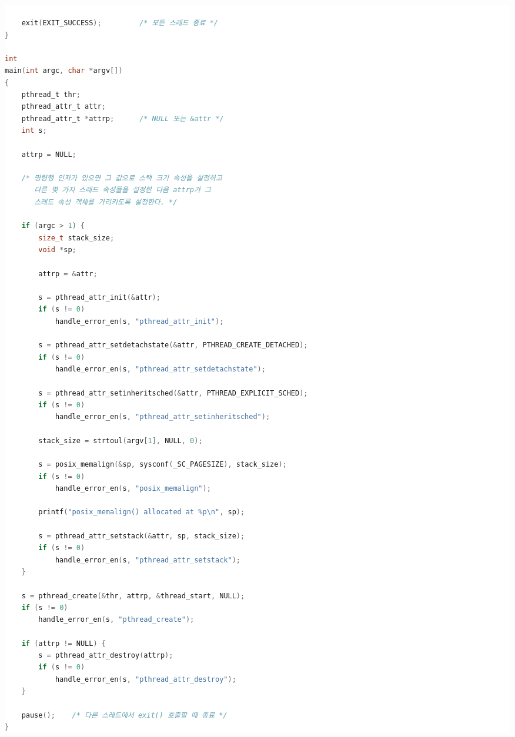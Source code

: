 ```c

    exit(EXIT_SUCCESS);         /* 모든 스레드 종료 */
}

int
main(int argc, char *argv[])
{
    pthread_t thr;
    pthread_attr_t attr;
    pthread_attr_t *attrp;      /* NULL 또는 &attr */
    int s;

    attrp = NULL;

    /* 명령행 인자가 있으면 그 값으로 스택 크기 속성을 설정하고
       다른 몇 가지 스레드 속성들을 설정한 다음 attrp가 그
       스레드 속성 객체를 가리키도록 설정한다. */

    if (argc > 1) {
        size_t stack_size;
        void *sp;

        attrp = &attr;

        s = pthread_attr_init(&attr);
        if (s != 0)
            handle_error_en(s, "pthread_attr_init");

        s = pthread_attr_setdetachstate(&attr, PTHREAD_CREATE_DETACHED);
        if (s != 0)
            handle_error_en(s, "pthread_attr_setdetachstate");

        s = pthread_attr_setinheritsched(&attr, PTHREAD_EXPLICIT_SCHED);
        if (s != 0)
            handle_error_en(s, "pthread_attr_setinheritsched");

        stack_size = strtoul(argv[1], NULL, 0);

        s = posix_memalign(&sp, sysconf(_SC_PAGESIZE), stack_size);
        if (s != 0)
            handle_error_en(s, "posix_memalign");

        printf("posix_memalign() allocated at %p\n", sp);

        s = pthread_attr_setstack(&attr, sp, stack_size);
        if (s != 0)
            handle_error_en(s, "pthread_attr_setstack");
    }

    s = pthread_create(&thr, attrp, &thread_start, NULL);
    if (s != 0)
        handle_error_en(s, "pthread_create");

    if (attrp != NULL) {
        s = pthread_attr_destroy(attrp);
        if (s != 0)
            handle_error_en(s, "pthread_attr_destroy");
    }

    pause();    /* 다른 스레드에서 exit() 호출할 때 종료 */
}
```
